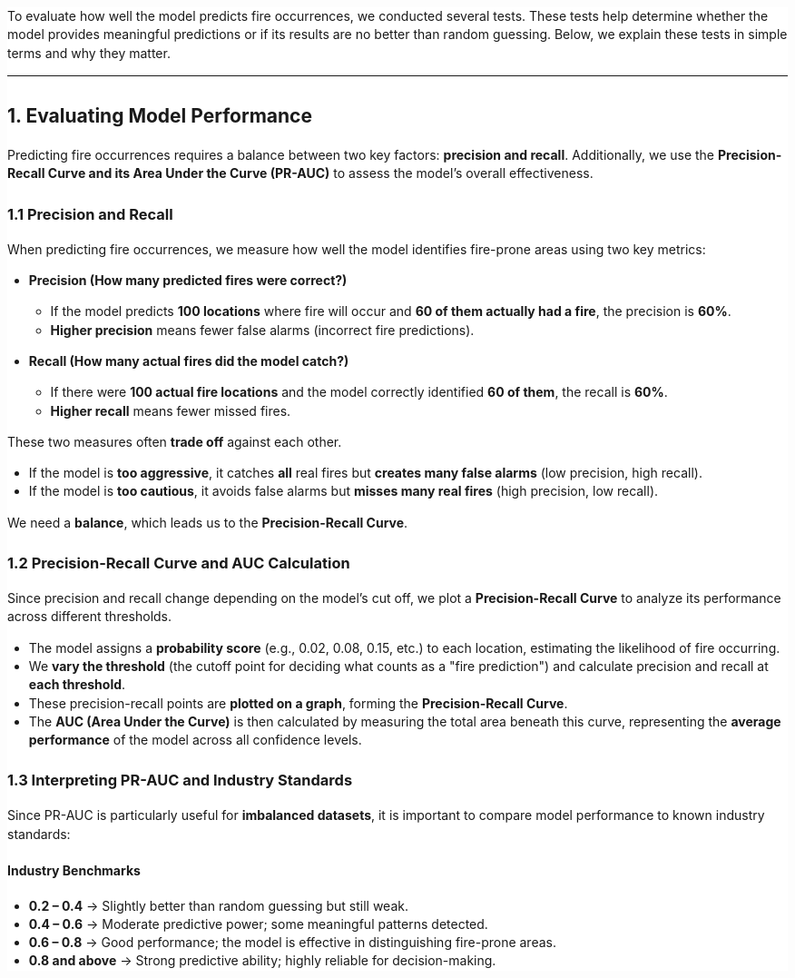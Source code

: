 To evaluate how well the model predicts fire occurrences, we conducted several tests. These tests help determine whether the model provides meaningful predictions or if its results are no better than random guessing. Below, we explain these tests in simple terms and why they matter.

---

## **1. Evaluating Model Performance**

Predicting fire occurrences requires a balance between two key factors: **precision and recall**. Additionally, we use the **Precision-Recall Curve and its Area Under the Curve (PR-AUC)** to assess the model’s overall effectiveness.

### **1.1 Precision and Recall**
When predicting fire occurrences, we measure how well the model identifies fire-prone areas using two key metrics:

- **Precision (How many predicted fires were correct?)**  
  - If the model predicts **100 locations** where fire will occur and **60 of them actually had a fire**, the precision is **60%**.
  - **Higher precision** means fewer false alarms (incorrect fire predictions).

- **Recall (How many actual fires did the model catch?)**  
  - If there were **100 actual fire locations** and the model correctly identified **60 of them**, the recall is **60%**.
  - **Higher recall** means fewer missed fires.

These two measures often **trade off** against each other.  
- If the model is **too aggressive**, it catches **all** real fires but **creates many false alarms** (low precision, high recall).  
- If the model is **too cautious**, it avoids false alarms but **misses many real fires** (high precision, low recall).  

We need a **balance**, which leads us to the **Precision-Recall Curve**.

### **1.2 Precision-Recall Curve and AUC Calculation**
Since precision and recall change depending on the model’s cut off, we plot a **Precision-Recall Curve** to analyze its performance across different thresholds.

- The model assigns a **probability score** (e.g., 0.02, 0.08, 0.15, etc.) to each location, estimating the likelihood of fire occurring.
- We **vary the threshold** (the cutoff point for deciding what counts as a "fire prediction") and calculate precision and recall at **each threshold**.
- These precision-recall points are **plotted on a graph**, forming the **Precision-Recall Curve**.
- The **AUC (Area Under the Curve)** is then calculated by measuring the total area beneath this curve, representing the **average performance** of the model across all confidence levels.

### **1.3 Interpreting PR-AUC and Industry Standards**
Since PR-AUC is particularly useful for **imbalanced datasets**, it is important to compare model performance to known industry standards:

#### **Industry Benchmarks**
- **0.2 – 0.4** → Slightly better than random guessing but still weak.
- **0.4 – 0.6** → Moderate predictive power; some meaningful patterns detected.
- **0.6 – 0.8** → Good performance; the model is effective in distinguishing fire-prone areas.
- **0.8 and above** → Strong predictive ability; highly reliable for decision-making.
